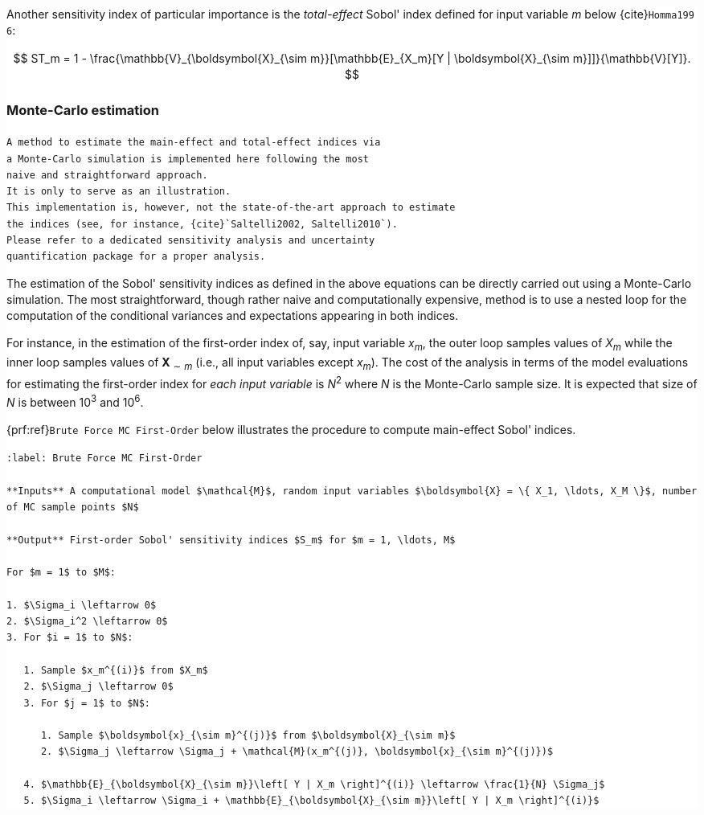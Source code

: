 Another sensitivity index of particular importance is the _total-effect_ Sobol' index defined for input variable $m$
below {cite}`Homma1996`:

$$
ST_m = 1 - \frac{\mathbb{V}_{\boldsymbol{X}_{\sim m}}[\mathbb{E}_{X_m}[Y | \boldsymbol{X}_{\sim m}]]}{\mathbb{V}[Y]}.
$$

### Monte-Carlo estimation

```{warning}
A method to estimate the main-effect and total-effect indices via
a Monte-Carlo simulation is implemented here following the most
naive and straightforward approach.
It is only to serve as an illustration.
This implementation is, however, not the state-of-the-art approach to estimate
the indices (see, for instance, {cite}`Saltelli2002, Saltelli2010`).
Please refer to a dedicated sensitivity analysis and uncertainty
quantification package for a proper analysis.
```

The estimation of the Sobol' sensitivity indices as defined
in the above equations can be directly carried out using
a Monte-Carlo simulation.
The most straightforward, though rather naive and computationally expensive,
method is to use a nested loop for the 
computation of the conditional variances and expectations appearing
in both indices.

For instance, in the estimation of the first-order index of, say,
input variable $x_m$, the outer loop samples values of $X_m$
while the inner loop samples values of $\boldsymbol{X}_{\sim m}$
(i.e., all input variables except $x_m$).
The cost of the analysis in terms of the model evaluations for estimating
the first-order index for _each input variable_ is $N^2$ where $N$
is the Monte-Carlo sample size.
It is expected that size of $N$ is between $10^3$ and $10^6$.

{prf:ref}`Brute Force MC First-Order` below illustrates
the procedure to compute main-effect Sobol' indices.

```{prf:algorithm} Brute force MC for estimating all $S_m$
:label: Brute Force MC First-Order

**Inputs** A computational model $\mathcal{M}$, random input variables $\boldsymbol{X} = \{ X_1, \ldots, X_M \}$, number of MC sample points $N$

**Output** First-order Sobol' sensitivity indices $S_m$ for $m = 1, \ldots, M$

For $m = 1$ to $M$:

1. $\Sigma_i \leftarrow 0$
2. $\Sigma_i^2 \leftarrow 0$
3. For $i = 1$ to $N$:

   1. Sample $x_m^{(i)}$ from $X_m$
   2. $\Sigma_j \leftarrow 0$
   3. For $j = 1$ to $N$:
  
      1. Sample $\boldsymbol{x}_{\sim m}^{(j)}$ from $\boldsymbol{X}_{\sim m}$
      2. $\Sigma_j \leftarrow \Sigma_j + \mathcal{M}(x_m^{(j)}, \boldsymbol{x}_{\sim m}^{(j)})$
    
   4. $\mathbb{E}_{\boldsymbol{X}_{\sim m}}\left[ Y | X_m \right]^{(i)} \leftarrow \frac{1}{N} \Sigma_j$
   5. $\Sigma_i \leftarrow \Sigma_i + \mathbb{E}_{\boldsymbol{X}_{\sim m}}\left[ Y | X_m \right]^{(i)}$
```